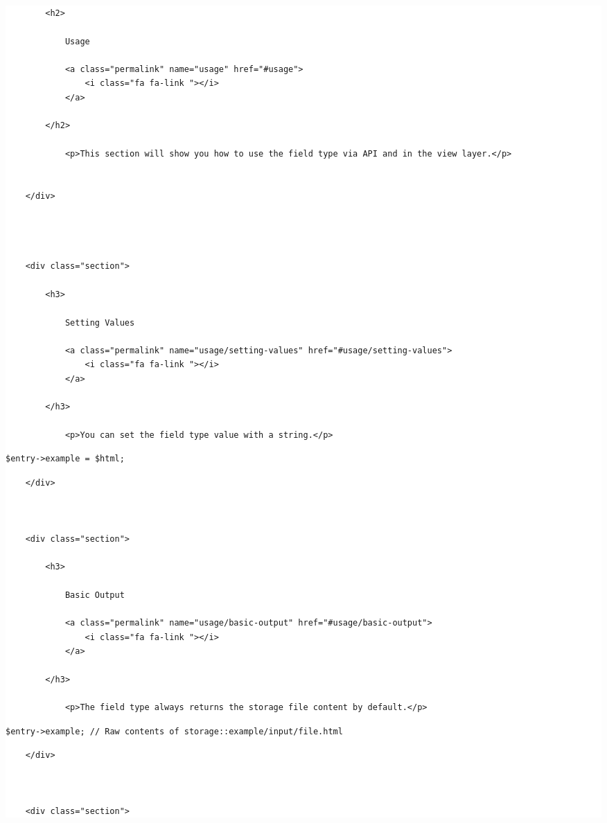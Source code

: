             <h2>

                Usage

                <a class="permalink" name="usage" href="#usage">
                    <i class="fa fa-link "></i>
                </a>

            </h2>

            	<p>This section will show you how to use the field type via API and in the view layer.</p>


        </div>

                    
    
    
        <div class="section">

            <h3>

                Setting Values

                <a class="permalink" name="usage/setting-values" href="#usage/setting-values">
                    <i class="fa fa-link "></i>
                </a>

            </h3>

            	<p>You can set the field type value with a string.</p>
<pre class=" language-php"><code class=" language-php"><span class="token variable">$entry</span><span class="token operator">-</span><span class="token operator">&gt;</span><span class="token property">example</span> <span class="token operator">=</span> <span class="token variable">$html</span><span class="token punctuation">;</span></code></pre>


        </div>

        
    
        <div class="section">

            <h3>

                Basic Output

                <a class="permalink" name="usage/basic-output" href="#usage/basic-output">
                    <i class="fa fa-link "></i>
                </a>

            </h3>

            	<p>The field type always returns the storage file content by default.</p>
<pre class=" language-php"><code class=" language-php"><span class="token variable">$entry</span><span class="token operator">-</span><span class="token operator">&gt;</span><span class="token property">example</span><span class="token punctuation">;</span> <span class="token comment" spellcheck="true">// Raw contents of storage::example/input/file.html</span></code></pre>


        </div>

        
    
        <div class="section">
